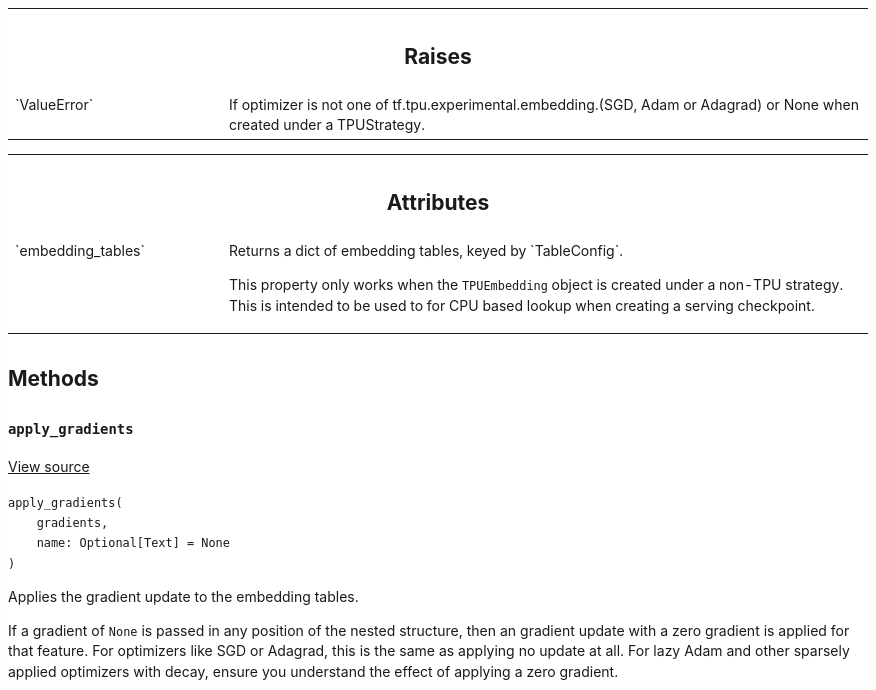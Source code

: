 


 <table class="responsive fixed orange">
<colgroup><col width="214px"><col></colgroup>
<tr><th colspan="2"><h2 class="add-link">Raises</h2></th></tr>

<tr>
<td>
`ValueError`
</td>
<td>
If optimizer is not one of tf.tpu.experimental.embedding.(SGD,
Adam or Adagrad) or None when created under a TPUStrategy.
</td>
</tr>
</table>






 <table class="responsive fixed orange">
<colgroup><col width="214px"><col></colgroup>
<tr><th colspan="2"><h2 class="add-link">Attributes</h2></th></tr>

<tr>
<td>
`embedding_tables`
</td>
<td>
Returns a dict of embedding tables, keyed by `TableConfig`.

This property only works when the `TPUEmbedding` object is created under a
non-TPU strategy. This is intended to be used to for CPU based lookup when
creating a serving checkpoint.
</td>
</tr>
</table>



## Methods

<h3 id="apply_gradients"><code>apply_gradients</code></h3>

<a target="_blank" href="/code/stable/tensorflow/python/tpu/tpu_embedding_v2.py">View source</a>

<pre class="devsite-click-to-copy prettyprint lang-py tfo-signature-link">
<code>apply_gradients(
    gradients,
    name: Optional[Text] = None
)
</code></pre>

Applies the gradient update to the embedding tables.

If a gradient of `None` is passed in any position of the nested structure,
then an gradient update with a zero gradient is applied for that feature.
For optimizers like SGD or Adagrad, this is the same as applying no update
at all. For lazy Adam and other sparsely applied optimizers with decay,
ensure you understand the effect of applying a zero gradient.
